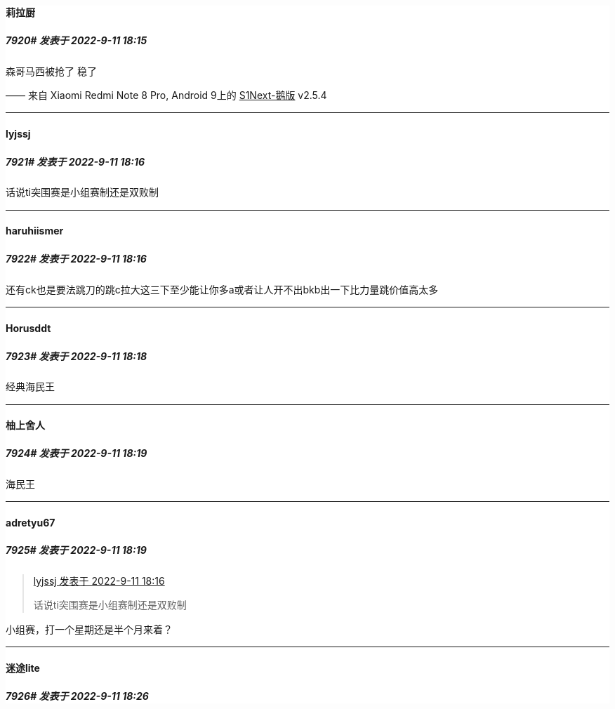####  莉拉厨  
##### 7920#       发表于 2022-9-11 18:15

森哥马西被抢了 稳了

—— 来自 Xiaomi Redmi Note 8 Pro, Android 9上的 [S1Next-鹅版](https://github.com/ykrank/S1-Next/releases) v2.5.4



*****

####  lyjssj  
##### 7921#       发表于 2022-9-11 18:16

话说ti突围赛是小组赛制还是双败制

*****

####  haruhiismer  
##### 7922#       发表于 2022-9-11 18:16

还有ck也是要法跳刀的跳c拉大这三下至少能让你多a或者让人开不出bkb出一下比力量跳价值高太多

*****

####  Horusddt  
##### 7923#       发表于 2022-9-11 18:18

经典海民王

*****

####  柚上舍人  
##### 7924#       发表于 2022-9-11 18:19

海民王

*****

####  adretyu67  
##### 7925#       发表于 2022-9-11 18:19

<blockquote><a href="httphttps://bbs.saraba1st.com/2b/forum.php?mod=redirect&amp;goto=findpost&amp;pid=57440932&amp;ptid=2088652" target="_blank">lyjssj 发表于 2022-9-11 18:16</a>

话说ti突围赛是小组赛制还是双败制</blockquote>
小组赛，打一个星期还是半个月来着？



*****

####  迷途lite  
##### 7926#       发表于 2022-9-11 18:26
